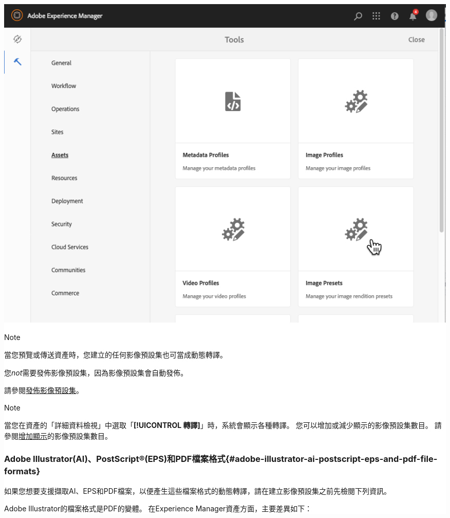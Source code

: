 ![6_5_tools-assets-imagepresets](assets/6_5_tools-assets-imagepresets.png)

>[!NOTE]
>
>當您預覽或傳送資產時，您建立的任何影像預設集也可當成動態轉譯。
>
>您&#x200B;*not*&#x200B;需要發佈影像預設集，因為影像預設集會自動發佈。
>
>請參閱[發佈影像預設集](#publishing-image-presets)。

>[!NOTE]
>
>當您在資產的「詳細資料檢視」中選取「**[!UICONTROL 轉譯]**」時，系統會顯示各種轉譯。 您可以增加或減少顯示的影像預設集數目。 請參閱[增加顯示](#increasing-or-decreasing-the-number-of-image-presets-that-display)的影像預設集數目。

### Adobe Illustrator(AI)、PostScript®(EPS)和PDF檔案格式{#adobe-illustrator-ai-postscript-eps-and-pdf-file-formats}

如果您想要支援擷取AI、EPS和PDF檔案，以便產生這些檔案格式的動態轉譯，請在建立影像預設集之前先檢閱下列資訊。

Adobe Illustrator的檔案格式是PDF的變體。 在Experience Manager資產方面，主要差異如下：
